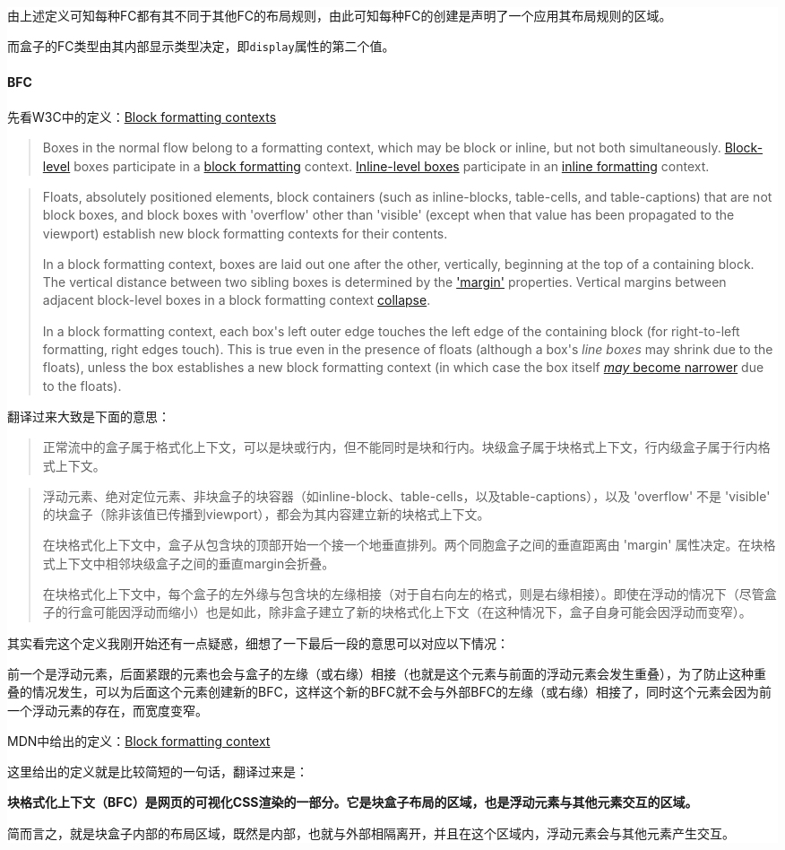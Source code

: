 由上述定义可知每种FC都有其不同于其他FC的布局规则，由此可知每种FC的创建是声明了一个应用其布局规则的区域。

而盒子的FC类型由其内部显示类型决定，即`display`属性的第二个值。

#### BFC

先看W3C中的定义：[Block formatting contexts](https://www.w3.org/TR/CSS2/visuren.html#normal-flow)

> Boxes in the normal flow belong to a formatting context, which may be block or inline, but not both simultaneously. [Block-level](https://www.w3.org/TR/CSS21/visuren.html#block-level) boxes participate in a [block formatting](https://www.w3.org/TR/CSS21/visuren.html#block-formatting) context. [Inline-level boxes](https://www.w3.org/TR/CSS21/visuren.html#inline-level) participate in an [inline formatting](https://www.w3.org/TR/CSS21/visuren.html#inline-formatting) context.

> Floats, absolutely positioned elements, block containers (such as inline-blocks, table-cells, and table-captions) that are not block boxes, and block boxes with 'overflow' other than 'visible' (except when that value has been propagated to the viewport) establish new block formatting contexts for their contents.
> 
> In a block formatting context, boxes are laid out one after the other, vertically, beginning at the top of a containing block. The vertical distance between two sibling boxes is determined by the ['margin'](https://www.w3.org/TR/CSS2/box.html#propdef-margin) properties. Vertical margins between adjacent block-level boxes in a block formatting context [collapse](https://www.w3.org/TR/CSS2/box.html#collapsing-margins).
> 
> In a block formatting context, each box's left outer edge touches the left edge of the containing block (for right-to-left formatting, right edges touch). This is true even in the presence of floats (although a box's _line boxes_ may shrink due to the floats), unless the box establishes a new block formatting context (in which case the box itself [_may_ become narrower](https://www.w3.org/TR/CSS2/visuren.html#bfc-next-to-float) due to the floats).

翻译过来大致是下面的意思：

> 正常流中的盒子属于格式化上下文，可以是块或行内，但不能同时是块和行内。块级盒子属于块格式上下文，行内级盒子属于行内格式上下文。

> 浮动元素、绝对定位元素、非块盒子的块容器（如inline-block、table-cells，以及table-captions），以及 'overflow' 不是 'visible' 的块盒子（除非该值已传播到viewport），都会为其内容建立新的块格式上下文。
> 
> 在块格式化上下文中，盒子从包含块的顶部开始一个接一个地垂直排列。两个同胞盒子之间的垂直距离由 'margin' 属性决定。在块格式上下文中相邻块级盒子之间的垂直margin会折叠。
> 
> 在块格式化上下文中，每个盒子的左外缘与包含块的左缘相接（对于自右向左的格式，则是右缘相接）。即使在浮动的情况下（尽管盒子的行盒可能因浮动而缩小）也是如此，除非盒子建立了新的块格式化上下文（在这种情况下，盒子自身可能会因浮动而变窄）。

其实看完这个定义我刚开始还有一点疑惑，细想了一下最后一段的意思可以对应以下情况：

前一个是浮动元素，后面紧跟的元素也会与盒子的左缘（或右缘）相接（也就是这个元素与前面的浮动元素会发生重叠），为了防止这种重叠的情况发生，可以为后面这个元素创建新的BFC，这样这个新的BFC就不会与外部BFC的左缘（或右缘）相接了，同时这个元素会因为前一个浮动元素的存在，而宽度变窄。

MDN中给出的定义：[Block formatting context](https://developer.mozilla.org/en-US/docs/Web/Guide/CSS/Block_formatting_context)

这里给出的定义就是比较简短的一句话，翻译过来是：

**块格式化上下文（BFC）是网页的可视化CSS渲染的一部分。它是块盒子布局的区域，也是浮动元素与其他元素交互的区域。**

简而言之，就是块盒子内部的布局区域，既然是内部，也就与外部相隔离开，并且在这个区域内，浮动元素会与其他元素产生交互。
